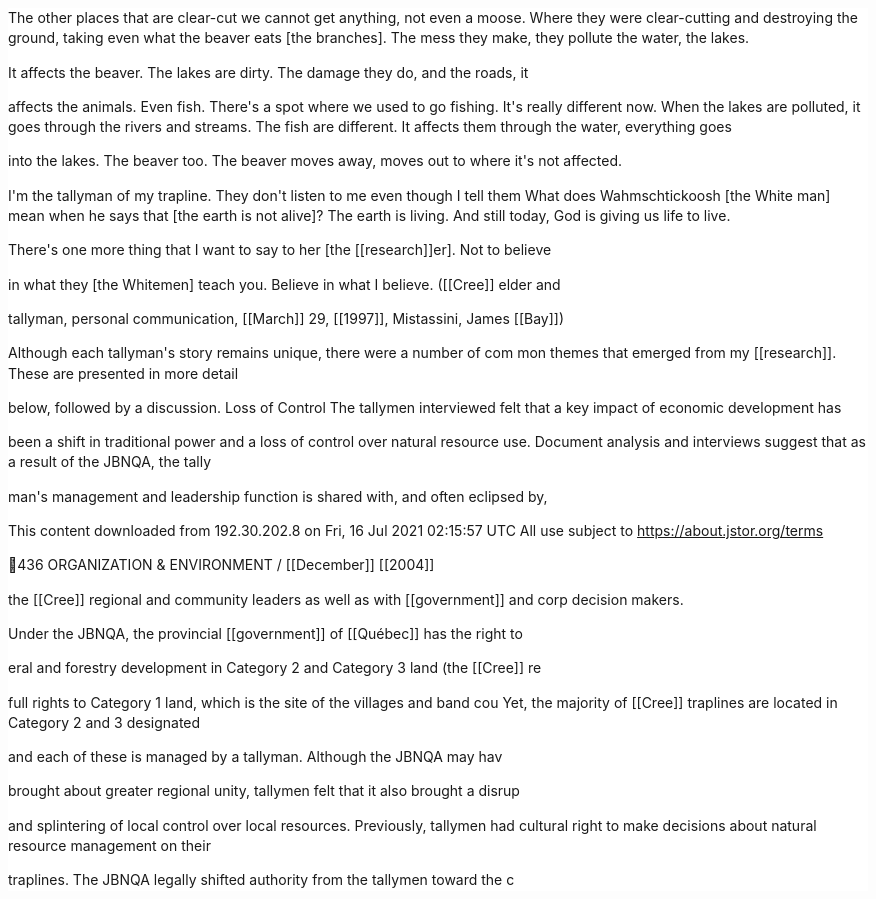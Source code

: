The other places that are clear-cut we cannot get anything, not even a moose.
Where they were clear-cutting and destroying the ground, taking even what the
beaver eats [the branches]. The mess they make, they pollute the water, the lakes.

It affects the beaver. The lakes are dirty. The damage they do, and the roads, it

affects the animals. Even fish. There's a spot where we used to go fishing. It's
really different now. When the lakes are polluted, it goes through the rivers and
streams. The fish are different. It affects them through the water, everything goes

into the lakes. The beaver too. The beaver moves away, moves out to where it's not
affected.

I'm the tallyman of my trapline. They don't listen to me even though I tell
them What does Wahmschtickoosh [the White man] mean when he says that
[the earth is not alive]? The earth is living. And still today, God is giving us life to
live.

There's one more thing that I want to say to her [the [[research]]er]. Not to believe

in what they [the Whitemen] teach you. Believe in what I believe. ([[Cree]] elder and

tallyman, personal communication, [[March]] 29, [[1997]], Mistassini, James [[Bay]])

Although each tallyman's story remains unique, there were a number of com
mon themes that emerged from my [[research]]. These are presented in more detail

below, followed by a discussion.
Loss of Control
The tallymen interviewed felt that a key impact of economic development has

been a shift in traditional power and a loss of control over natural resource use.
Document analysis and interviews suggest that as a result of the JBNQA, the tally

man's management and leadership function is shared with, and often eclipsed by,

This content downloaded from
192.30.202.8 on Fri, 16 Jul 2021 02:15:57 UTC
All use subject to https://about.jstor.org/terms

436 ORGANIZATION & ENVIRONMENT / [[December]] [[2004]]

the [[Cree]] regional and community leaders as well as with [[government]] and corp
decision makers.

Under the JBNQA, the provincial [[government]] of [[Québec]] has the right to

eral and forestry development in Category 2 and Category 3 land (the [[Cree]] re

full rights to Category 1 land, which is the site of the villages and band cou
Yet, the majority of [[Cree]] traplines are located in Category 2 and 3 designated

and each of these is managed by a tallyman. Although the JBNQA may hav

brought about greater regional unity, tallymen felt that it also brought a disrup

and splintering of local control over local resources. Previously, tallymen had
cultural right to make decisions about natural resource management on their

traplines. The JBNQA legally shifted authority from the tallymen toward the c
